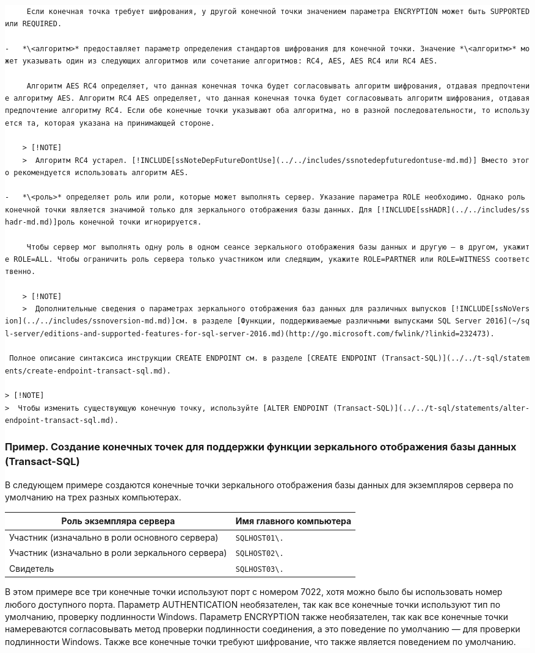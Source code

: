          Если конечная точка требует шифрования, у другой конечной точки значением параметра ENCRYPTION может быть SUPPORTED или REQUIRED.  
  
    -   *\<алгоритм>* предоставляет параметр определения стандартов шифрования для конечной точки. Значение *\<алгоритм>* может указывать один из следующих алгоритмов или сочетание алгоритмов: RC4, AES, AES RC4 или RC4 AES.  
  
         Алгоритм AES RC4 определяет, что данная конечная точка будет согласовывать алгоритм шифрования, отдавая предпочтение алгоритму AES. Алгоритм RC4 AES определяет, что данная конечная точка будет согласовывать алгоритм шифрования, отдавая предпочтение алгоритму RC4. Если обе конечные точки указывают оба алгоритма, но в разной последовательности, то используется та, которая указана на принимающей стороне.  
  
        > [!NOTE]  
        >  Алгоритм RC4 устарел. [!INCLUDE[ssNoteDepFutureDontUse](../../includes/ssnotedepfuturedontuse-md.md)] Вместо этого рекомендуется использовать алгоритм AES.  
  
    -   *\<роль>* определяет роль или роли, которые может выполнять сервер. Указание параметра ROLE необходимо. Однако роль конечной точки является значимой только для зеркального отображения базы данных. Для [!INCLUDE[ssHADR](../../includes/sshadr-md.md)]роль конечной точки игнорируется.  
  
         Чтобы сервер мог выполнять одну роль в одном сеансе зеркального отображения базы данных и другую — в другом, укажите ROLE=ALL. Чтобы ограничить роль сервера только участником или следящим, укажите ROLE=PARTNER или ROLE=WITNESS соответственно.  
  
        > [!NOTE]  
        >  Дополнительные сведения о параметрах зеркального отображения баз данных для различных выпусков [!INCLUDE[ssNoVersion](../../includes/ssnoversion-md.md)]см. в разделе [Функции, поддерживаемые различными выпусками SQL Server 2016](~/sql-server/editions-and-supported-features-for-sql-server-2016.md)(http://go.microsoft.com/fwlink/?linkid=232473).  
  
     Полное описание синтаксиса инструкции CREATE ENDPOINT см. в разделе [CREATE ENDPOINT (Transact-SQL)](../../t-sql/statements/create-endpoint-transact-sql.md).  
  
    > [!NOTE]  
    >  Чтобы изменить существующую конечную точку, используйте [ALTER ENDPOINT (Transact-SQL)](../../t-sql/statements/alter-endpoint-transact-sql.md).  
  
###  <a name="TsqlExample"></a> Пример. Создание конечных точек для поддержки функции зеркального отображения базы данных (Transact-SQL)  
 В следующем примере создаются конечные точки зеркального отображения базы данных для экземпляров сервера по умолчанию на трех разных компьютерах.  
  
|Роль экземпляра сервера|Имя главного компьютера|  
|-----------------------------|---------------------------|  
|Участник (изначально в роли основного сервера)|`SQLHOST01\.`|  
|Участник (изначально в роли зеркального сервера)|`SQLHOST02\.`|  
|Свидетель|`SQLHOST03\.`|  
  
 В этом примере все три конечные точки используют порт с номером 7022, хотя можно было бы использовать номер любого доступного порта. Параметр AUTHENTICATION необязателен, так как все конечные точки используют тип по умолчанию, проверку подлинности Windows. Параметр ENCRYPTION также необязателен, так как все конечные точки намереваются согласовывать метод проверки подлинности соединения, а это поведение по умолчанию — для проверки подлинности Windows. Также все конечные точки требуют шифрование, что также является поведением по умолчанию.  
  